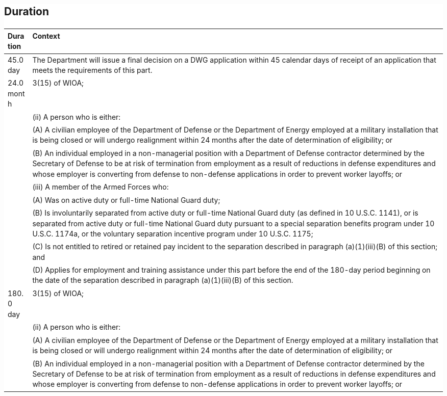 
## Duration

| Duration   | Context                                                                                                                                                                                                                                                                                                                                                          |
|:-----------|:-----------------------------------------------------------------------------------------------------------------------------------------------------------------------------------------------------------------------------------------------------------------------------------------------------------------------------------------------------------------|
| 45.0 day   | The Department will issue a final decision on a DWG application within 45 calendar days of receipt of an application that meets the requirements of this part.                                                                                                                                                                                                   |
| 24.0 month | 3(15) of WIOA;                                                                                                                                                                                                                                                                                                                                                   |
|            |           (ii) A person who is either:                                                                                                                                                                                                                                                                                                                           |
|            |           (A) A civilian employee of the Department of Defense or the Department of Energy employed at a military installation that is being closed or will undergo realignment within 24 months after the date of determination of eligibility; or                                                                                                              |
|            |           (B) An individual employed in a non-managerial position with a Department of Defense contractor determined by the Secretary of Defense to be at risk of termination from employment as a result of reductions in defense expenditures and whose employer is converting from defense to non-defense applications in order to prevent worker layoffs; or |
|            |           (iii) A member of the Armed Forces who:                                                                                                                                                                                                                                                                                                                |
|            |           (A) Was on active duty or full-time National Guard duty;                                                                                                                                                                                                                                                                                               |
|            |           (B) Is involuntarily separated from active duty or full-time National Guard duty (as defined in 10 U.S.C. 1141), or is separated from active duty or full-time National Guard duty pursuant to a special separation benefits program under 10 U.S.C. 1174a, or the voluntary separation incentive program under 10 U.S.C. 1175;                        |
|            |           (C) Is not entitled to retired or retained pay incident to the separation described in paragraph (a)(1)(iii)(B) of this section; and                                                                                                                                                                                                                   |
|            |           (D) Applies for employment and training assistance under this part before the end of the 180-day period beginning on the date of the separation described in paragraph (a)(1)(iii)(B) of this section.                                                                                                                                                 |
| 180.0 day  | 3(15) of WIOA;                                                                                                                                                                                                                                                                                                                                                   |
|            |           (ii) A person who is either:                                                                                                                                                                                                                                                                                                                           |
|            |           (A) A civilian employee of the Department of Defense or the Department of Energy employed at a military installation that is being closed or will undergo realignment within 24 months after the date of determination of eligibility; or                                                                                                              |
|            |           (B) An individual employed in a non-managerial position with a Department of Defense contractor determined by the Secretary of Defense to be at risk of termination from employment as a result of reductions in defense expenditures and whose employer is converting from defense to non-defense applications in order to prevent worker layoffs; or |